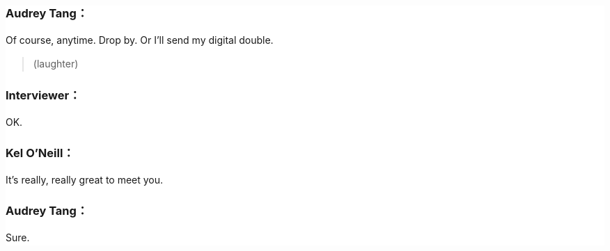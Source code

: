 ### Audrey Tang：
Of course, anytime. Drop by. Or I’ll send my digital double.

> (laughter)

### Interviewer：
OK.

### Kel O’Neill：
It’s really, really great to meet you.

### Audrey Tang：
Sure.

